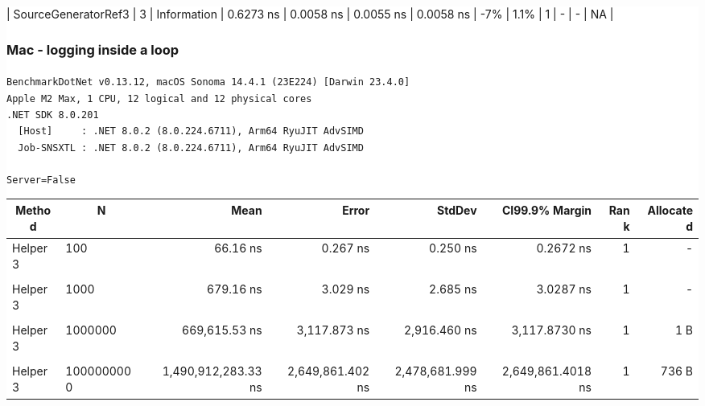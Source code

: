 | SourceGeneratorRef3 | 3          | Information |  0.6273 ns | 0.0058 ns | 0.0055 ns |      0.0058 ns |      -7% |    1.1% |    1 |      - |         - |          NA |

### Mac - logging inside a loop
```
BenchmarkDotNet v0.13.12, macOS Sonoma 14.4.1 (23E224) [Darwin 23.4.0]
Apple M2 Max, 1 CPU, 12 logical and 12 physical cores
.NET SDK 8.0.201
  [Host]     : .NET 8.0.2 (8.0.224.6711), Arm64 RyuJIT AdvSIMD
  Job-SNSXTL : .NET 8.0.2 (8.0.224.6711), Arm64 RyuJIT AdvSIMD

Server=False  
```

| Method  | N          | Mean                | Error            | StdDev           | CI99.9% Margin    | Rank | Allocated |
|-------- |----------- |--------------------:|-----------------:|-----------------:|------------------:|-----:|----------:|
| Helper3 | 100        |            66.16 ns |         0.267 ns |         0.250 ns |         0.2672 ns |    1 |         - |
|         |            |                     |                  |                  |                   |      |           |
| Helper3 | 1000       |           679.16 ns |         3.029 ns |         2.685 ns |         3.0287 ns |    1 |         - |
|         |            |                     |                  |                  |                   |      |           |
| Helper3 | 1000000    |       669,615.53 ns |     3,117.873 ns |     2,916.460 ns |     3,117.8730 ns |    1 |       1 B |
|         |            |                     |                  |                  |                   |      |           |
| Helper3 | 1000000000 | 1,490,912,283.33 ns | 2,649,861.402 ns | 2,478,681.999 ns | 2,649,861.4018 ns |    1 |     736 B |
